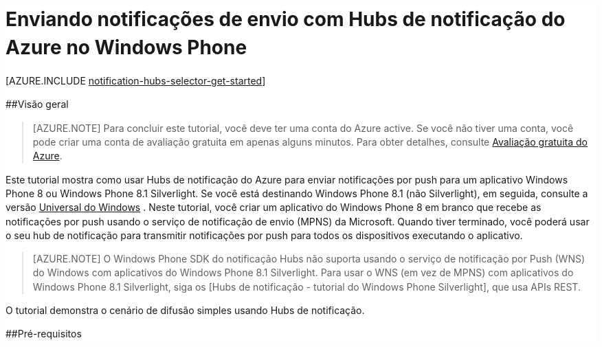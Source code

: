 <properties
    pageTitle="Enviando notificações de envio com Hubs de notificação do Azure no Windows Phone | Microsoft Azure"
    description="Neste tutorial, você aprenderá a usar Hubs de notificação do Azure para notificações por push para um aplicativo Windows Phone 8 ou Windows Phone 8.1 Silverlight."
    services="notification-hubs"
    documentationCenter="windows"
    keywords="notificação por push, notificação, por push push do windows phone"
    authors="ysxu"
    manager="erikre"
    editor="erikre"/>

<tags
    ms.service="notification-hubs"
    ms.workload="mobile"
    ms.tgt_pltfrm="mobile-windows-phone"
    ms.devlang="dotnet"
    ms.topic="hero-article"
    ms.date="10/03/2016"
    ms.author="yuaxu"/>

# <a name="sending-push-notifications-with-azure-notification-hubs-on-windows-phone"></a>Enviando notificações de envio com Hubs de notificação do Azure no Windows Phone

[AZURE.INCLUDE [notification-hubs-selector-get-started](../../includes/notification-hubs-selector-get-started.md)]

##<a name="overview"></a>Visão geral

> [AZURE.NOTE] Para concluir este tutorial, você deve ter uma conta do Azure active. Se você não tiver uma conta, você pode criar uma conta de avaliação gratuita em apenas alguns minutos. Para obter detalhes, consulte [Avaliação gratuita do Azure](https://azure.microsoft.com/pricing/free-trial/?WT.mc_id=A0E0E5C02&amp;returnurl=http%3A%2F%2Fazure.microsoft.com%2Fen-us%2Fdocumentation%2Farticles%2Fnotification-hubs-windows-phone-get-started%2F).

Este tutorial mostra como usar Hubs de notificação do Azure para enviar notificações por push para um aplicativo Windows Phone 8 ou Windows Phone 8.1 Silverlight. Se você está destinando Windows Phone 8.1 (não Silverlight), em seguida, consulte a versão [Universal do Windows](notification-hubs-windows-store-dotnet-get-started-wns-push-notification.md) .
Neste tutorial, você criar um aplicativo do Windows Phone 8 em branco que recebe as notificações por push usando o serviço de notificação de envio (MPNS) da Microsoft. Quando tiver terminado, você poderá usar o seu hub de notificação para transmitir notificações por push para todos os dispositivos executando o aplicativo.

> [AZURE.NOTE] O Windows Phone SDK do notificação Hubs não suporta usando o serviço de notificação por Push (WNS) do Windows com aplicativos do Windows Phone 8.1 Silverlight. Para usar o WNS (em vez de MPNS) com aplicativos do Windows Phone 8.1 Silverlight, siga os [Hubs de notificação - tutorial do Windows Phone Silverlight], que usa APIs REST.

O tutorial demonstra o cenário de difusão simples usando Hubs de notificação.

##<a name="prerequisites"></a>Pré-requisitos


[6]: ./media/notification-hubs-windows-phone-get-started/notification-hub-create-console-app.png
[7]: ./media/notification-hubs-windows-phone-get-started/notification-hub-create-from-portal.png
[8]: ./media/notification-hubs-windows-phone-get-started/notification-hub-create-from-portal2.png
[9]: ./media/notification-hubs-windows-phone-get-started/notification-hub-select-from-portal.png
[10]: ./media/notification-hubs-windows-phone-get-started/notification-hub-select-from-portal2.png
[11]: ./media/notification-hubs-windows-phone-get-started/notification-hub-create-wp-silverlight-app.png
[12]: ./media/notification-hubs-windows-phone-get-started/notification-hub-connection-strings.png
[13]: ./media/notification-hubs-windows-phone-get-started/notification-hub-create-wp-app.png
[14]: ./media/notification-hubs-windows-phone-get-started/mobile-app-enable-push-wp8.png
[15]: ./media/notification-hubs-windows-phone-get-started/notification-hub-pushauth.png
[20]: ./media/notification-hubs-windows-phone-get-started/notification-hub-windows-universal-app-install-package.png
[213]: ./media/notification-hubs-windows-phone-get-started/notification-hub-create-console-app.png
[Visual Studio 2012 Express para Windows Phone]: https://go.microsoft.com/fwLink/p/?LinkID=268374
[Orientação de Hubs de notificação]: http://msdn.microsoft.com/library/jj927170.aspx
[MPNS authenticated mode]: http://msdn.microsoft.com/library/windowsphone/develop/ff941099(v=vs.105).aspx
[Use Hubs de notificação para notificações de envio para os usuários]: notification-hubs-aspnet-backend-windows-dotnet-wns-notification.md
[Use Hubs de notificação para enviar últimas notícias]: notification-hubs-windows-phone-push-xplat-segmented-mpns-notification.md
[Catálogo de sistema]: http://msdn.microsoft.com/library/windowsphone/develop/jj662938(v=vs.105).aspx
[Catálogo de peças]: http://msdn.microsoft.com/library/windowsphone/develop/hh202948(v=vs.105).aspx
[Notificação Hubs - tutorial do Windows Phone Silverlight]: https://github.com/Azure/azure-notificationhubs-samples/tree/master/PushToSLPhoneApp